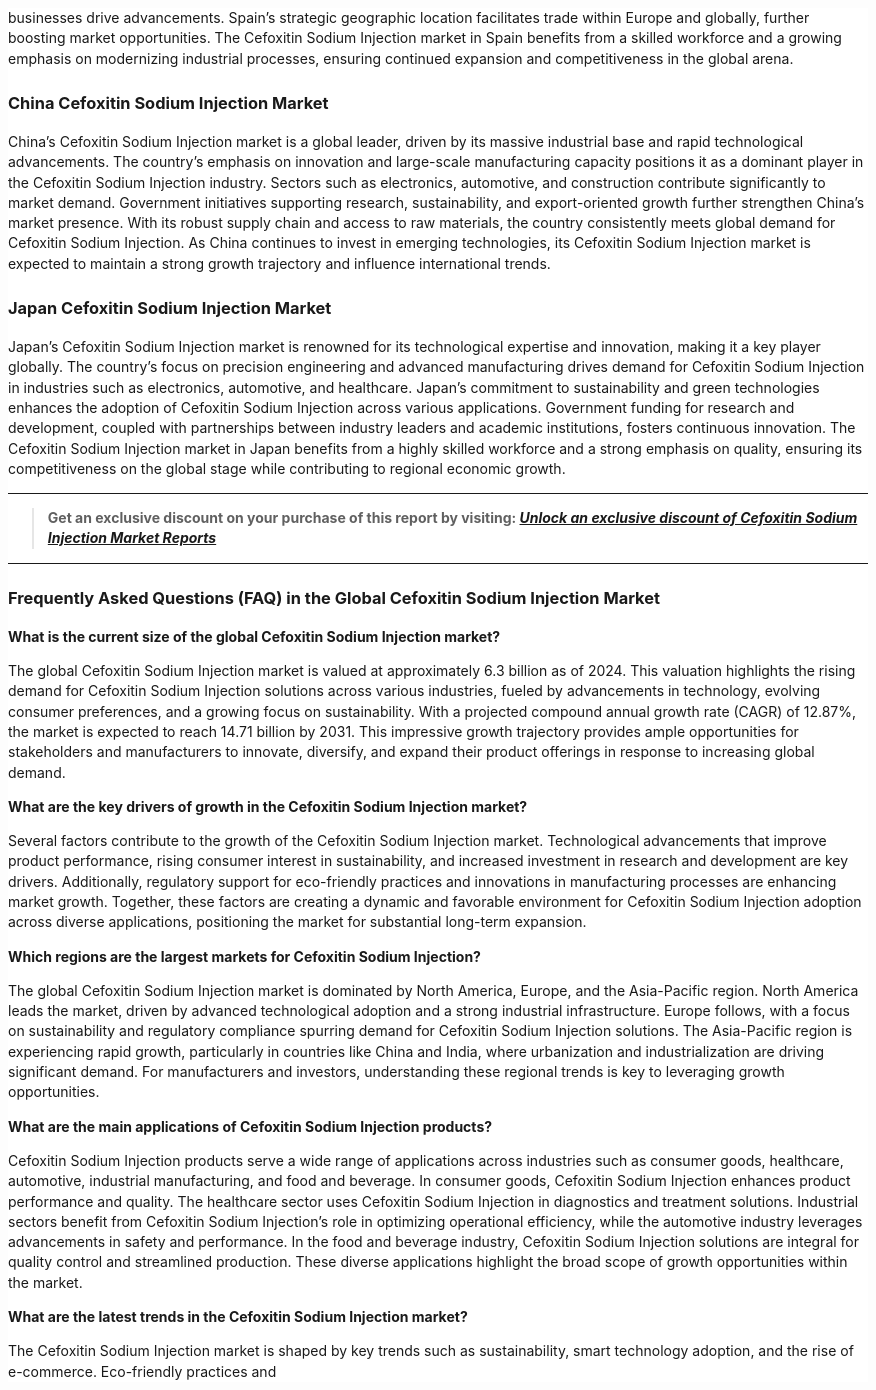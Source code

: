 businesses drive advancements. Spain&rsquo;s strategic geographic location facilitates trade within Europe and globally, further boosting market opportunities. The Cefoxitin Sodium Injection market in Spain benefits from a skilled workforce and a growing emphasis on modernizing industrial processes, ensuring continued expansion and competitiveness in the global arena.</p><h3>China Cefoxitin Sodium Injection Market</h3><p>China&rsquo;s Cefoxitin Sodium Injection market is a global leader, driven by its massive industrial base and rapid technological advancements. The country&rsquo;s emphasis on innovation and large-scale manufacturing capacity positions it as a dominant player in the Cefoxitin Sodium Injection industry. Sectors such as electronics, automotive, and construction contribute significantly to market demand. Government initiatives supporting research, sustainability, and export-oriented growth further strengthen China&rsquo;s market presence. With its robust supply chain and access to raw materials, the country consistently meets global demand for Cefoxitin Sodium Injection. As China continues to invest in emerging technologies, its Cefoxitin Sodium Injection market is expected to maintain a strong growth trajectory and influence international trends.</p><h3>Japan Cefoxitin Sodium Injection Market</h3><p>Japan&rsquo;s Cefoxitin Sodium Injection market is renowned for its technological expertise and innovation, making it a key player globally. The country&rsquo;s focus on precision engineering and advanced manufacturing drives demand for Cefoxitin Sodium Injection in industries such as electronics, automotive, and healthcare. Japan&rsquo;s commitment to sustainability and green technologies enhances the adoption of Cefoxitin Sodium Injection across various applications. Government funding for research and development, coupled with partnerships between industry leaders and academic institutions, fosters continuous innovation. The Cefoxitin Sodium Injection market in Japan benefits from a highly skilled workforce and a strong emphasis on quality, ensuring its competitiveness on the global stage while contributing to regional economic growth.</p><hr /><blockquote><p><strong>Get an exclusive discount on your purchase of this report by visiting: <em><a href="://marketresearchpulse.com/ask-for-discount/82727?utm_source=Github&amp;utm_medium=026">Unlock an exclusive discount of Cefoxitin Sodium Injection Market Reports</a></em>&nbsp;</strong></p></blockquote><hr /><h3>Frequently Asked Questions (FAQ) in the Global Cefoxitin Sodium Injection Market</h3><p><strong>What is the current size of the global Cefoxitin Sodium Injection market?</strong></p><p>The global Cefoxitin Sodium Injection market is valued at approximately 6.3 billion as of 2024. This valuation highlights the rising demand for Cefoxitin Sodium Injection solutions across various industries, fueled by advancements in technology, evolving consumer preferences, and a growing focus on sustainability. With a projected compound annual growth rate (CAGR) of 12.87%, the market is expected to reach 14.71 billion by 2031. This impressive growth trajectory provides ample opportunities for stakeholders and manufacturers to innovate, diversify, and expand their product offerings in response to increasing global demand.</p><p><strong>What are the key drivers of growth in the Cefoxitin Sodium Injection market?</strong></p><p>Several factors contribute to the growth of the Cefoxitin Sodium Injection market. Technological advancements that improve product performance, rising consumer interest in sustainability, and increased investment in research and development are key drivers. Additionally, regulatory support for eco-friendly practices and innovations in manufacturing processes are enhancing market growth. Together, these factors are creating a dynamic and favorable environment for Cefoxitin Sodium Injection adoption across diverse applications, positioning the market for substantial long-term expansion.</p><p><strong>Which regions are the largest markets for Cefoxitin Sodium Injection?</strong></p><p>The global Cefoxitin Sodium Injection market is dominated by North America, Europe, and the Asia-Pacific region. North America leads the market, driven by advanced technological adoption and a strong industrial infrastructure. Europe follows, with a focus on sustainability and regulatory compliance spurring demand for Cefoxitin Sodium Injection solutions. The Asia-Pacific region is experiencing rapid growth, particularly in countries like China and India, where urbanization and industrialization are driving significant demand. For manufacturers and investors, understanding these regional trends is key to leveraging growth opportunities.</p><p><strong>What are the main applications of Cefoxitin Sodium Injection products?</strong></p><p>Cefoxitin Sodium Injection products serve a wide range of applications across industries such as consumer goods, healthcare, automotive, industrial manufacturing, and food and beverage. In consumer goods, Cefoxitin Sodium Injection enhances product performance and quality. The healthcare sector uses Cefoxitin Sodium Injection in diagnostics and treatment solutions. Industrial sectors benefit from Cefoxitin Sodium Injection&rsquo;s role in optimizing operational efficiency, while the automotive industry leverages advancements in safety and performance. In the food and beverage industry, Cefoxitin Sodium Injection solutions are integral for quality control and streamlined production. These diverse applications highlight the broad scope of growth opportunities within the market.</p><p><strong>What are the latest trends in the Cefoxitin Sodium Injection market?</strong></p><p>The Cefoxitin Sodium Injection market is shaped by key trends such as sustainability, smart technology adoption, and the rise of e-commerce. Eco-friendly practices and